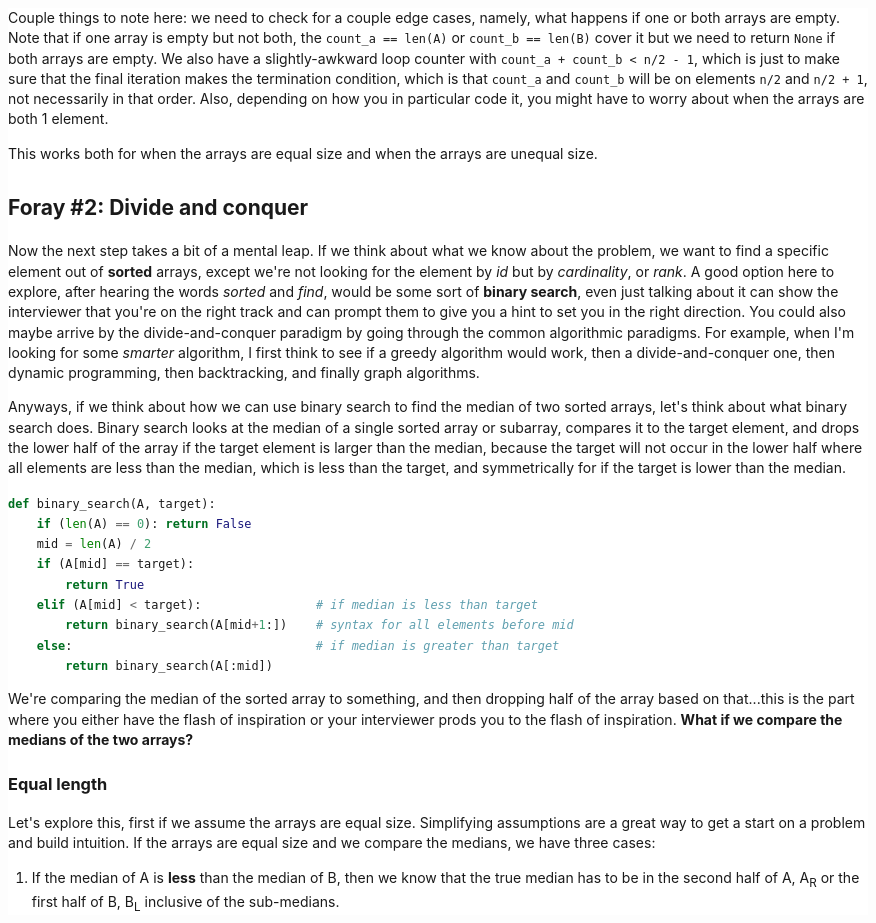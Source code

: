 Couple things to note here: we need to check for a couple edge cases, namely, what happens if one or both arrays are empty. Note that if one array is empty but not both, the `count_a == len(A)` or `count_b == len(B)` cover it but we need to return `None` if both arrays are empty. We also have a slightly-awkward loop counter with `count_a + count_b < n/2 - 1`, which is just to make sure that the final iteration makes the termination condition, which is that `count_a` and `count_b` will be on elements `n/2` and `n/2 + 1`, not necessarily in that order. Also, depending on how you in particular code it, you might have to worry about when the arrays are both 1 element.

This works both for when the arrays are equal size and when the arrays are unequal size.

## Foray #2: Divide and conquer

Now the next step takes a bit of a mental leap. If we think about what we know about the problem, we want to find a specific element out of **sorted** arrays, except we're not looking for the element by *id* but by *cardinality*, or *rank*. A good option here to explore, after hearing the words *sorted* and *find*, would be some sort of **binary search**, even just talking about it can show the interviewer that you're on the right track and can prompt them to give you a hint to set you in the right direction. You could also maybe arrive by the divide-and-conquer paradigm by going through the common algorithmic paradigms. For example, when I'm looking for some *smarter* algorithm, I first think to see if a greedy algorithm would work, then a divide-and-conquer one, then dynamic programming, then backtracking, and finally graph algorithms.

Anyways, if we think about how we can use binary search to find the median of two sorted arrays, let's think about what binary search does. Binary search looks at the median of a single sorted array or subarray, compares it to the target element, and drops the lower half of the array if the target element is larger than the median, because the target will not occur in the lower half where all elements are less than the median, which is less than the target, and symmetrically for if the target is lower than the median.

```python
def binary_search(A, target):
    if (len(A) == 0): return False
    mid = len(A) / 2
    if (A[mid] == target):
        return True
    elif (A[mid] < target):                # if median is less than target
        return binary_search(A[mid+1:])    # syntax for all elements before mid
    else:                                  # if median is greater than target
        return binary_search(A[:mid])
```

We're comparing the median of the sorted array to something, and then dropping half of the array based on that...this is the part where you either have the flash of inspiration or your interviewer prods you to the flash of inspiration. **What if we compare the medians of the two arrays?**

### Equal length

Let's explore this, first if we assume the arrays are equal size. Simplifying assumptions are a great way to get a start on a problem and build intuition. If the arrays are equal size and we compare the medians, we have three cases:

1. If the median of A is **less** than the median of B, then we know that the true median has to be in the second half of A, A<sub>R</sub> or the first half of B, B<sub>L</sub> inclusive of the sub-medians.
